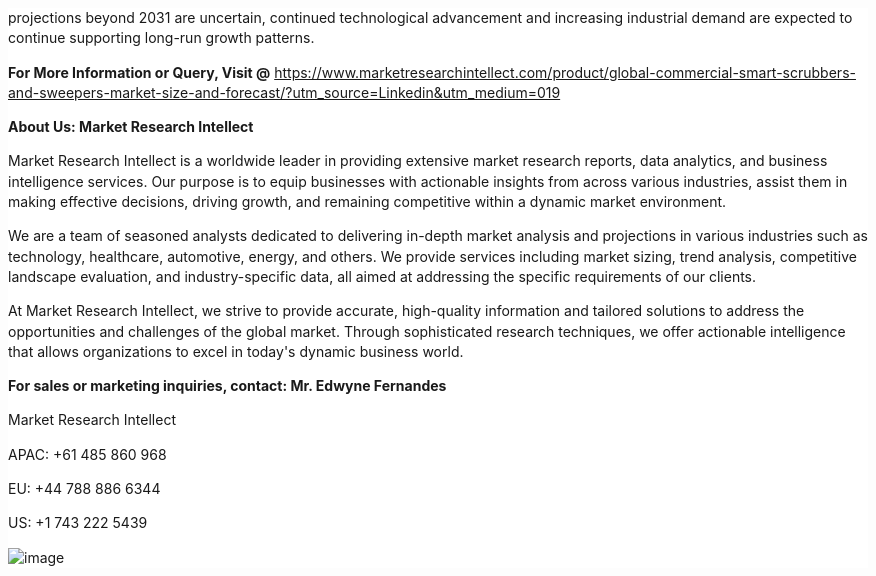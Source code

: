 projections beyond 2031 are uncertain, continued technological advancement and increasing industrial demand are expected to continue supporting long-run growth patterns.</p><p><strong>For More Information or Query, Visit @</strong> <a href="https://www.marketresearchintellect.com/product/global-commercial-smart-scrubbers-and-sweepers-market-size-and-forecast/?utm_source=Linkedin&utm_medium=019">https://www.marketresearchintellect.com/product/global-commercial-smart-scrubbers-and-sweepers-market-size-and-forecast/?utm_source=Linkedin&utm_medium=019</a></p><p><strong>About Us: Market Research Intellect</strong></p><p>Market Research Intellect is a worldwide leader in providing extensive market research reports, data analytics, and business intelligence services. Our purpose is to equip businesses with actionable insights from across various industries, assist them in making effective decisions, driving growth, and remaining competitive within a dynamic market environment.</p><p>We are a team of seasoned analysts dedicated to delivering in-depth market analysis and projections in various industries such as technology, healthcare, automotive, energy, and others. We provide services including market sizing, trend analysis, competitive landscape evaluation, and industry-specific data, all aimed at addressing the specific requirements of our clients.</p><p>At Market Research Intellect, we strive to provide accurate, high-quality information and tailored solutions to address the opportunities and challenges of the global market. Through sophisticated research techniques, we offer actionable intelligence that allows organizations to excel in today's dynamic business world.</p><p><strong>For sales or marketing inquiries, contact: Mr. Edwyne Fernandes</strong></p><p>Market Research Intellect</p><p>APAC: +61 485 860 968</p><p>EU: +44 788 886 6344</p><p>US: +1 743 222 5439</p><p><a title="" href=""></a></p><p><a title="" href=""></a></p><p><a title="" href=""></a></p><p><a title="" href=""></a></p><p><a title="" href=""></a></p><p><a title="" href=""></a></p><p><a title="" href=""></a></p>
![image](https://github.com/user-attachments/assets/ebc18f93-9529-4a87-b29f-5de9ac4af794)
